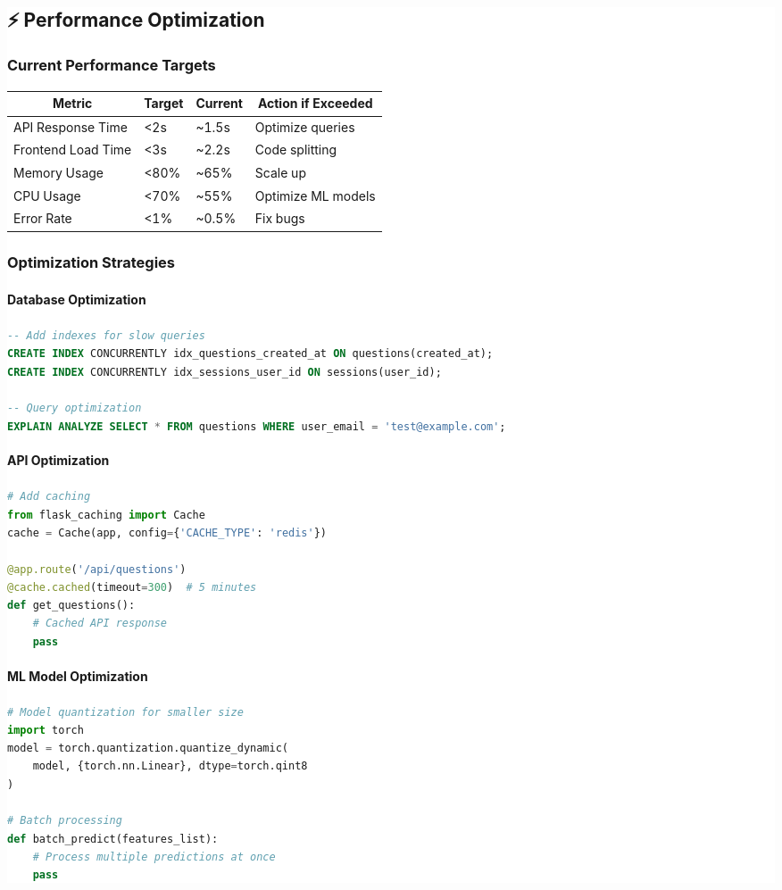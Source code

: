 
## ⚡ Performance Optimization

### **Current Performance Targets**

| Metric | Target | Current | Action if Exceeded |
|--------|--------|---------|-------------------|
| API Response Time | <2s | ~1.5s | Optimize queries |
| Frontend Load Time | <3s | ~2.2s | Code splitting |
| Memory Usage | <80% | ~65% | Scale up |
| CPU Usage | <70% | ~55% | Optimize ML models |
| Error Rate | <1% | ~0.5% | Fix bugs |

### **Optimization Strategies**

#### **Database Optimization**
```sql
-- Add indexes for slow queries
CREATE INDEX CONCURRENTLY idx_questions_created_at ON questions(created_at);
CREATE INDEX CONCURRENTLY idx_sessions_user_id ON sessions(user_id);

-- Query optimization
EXPLAIN ANALYZE SELECT * FROM questions WHERE user_email = 'test@example.com';
```

#### **API Optimization**
```python
# Add caching
from flask_caching import Cache
cache = Cache(app, config={'CACHE_TYPE': 'redis'})

@app.route('/api/questions')
@cache.cached(timeout=300)  # 5 minutes
def get_questions():
    # Cached API response
    pass
```

#### **ML Model Optimization**
```python
# Model quantization for smaller size
import torch
model = torch.quantization.quantize_dynamic(
    model, {torch.nn.Linear}, dtype=torch.qint8
)

# Batch processing
def batch_predict(features_list):
    # Process multiple predictions at once
    pass
```
